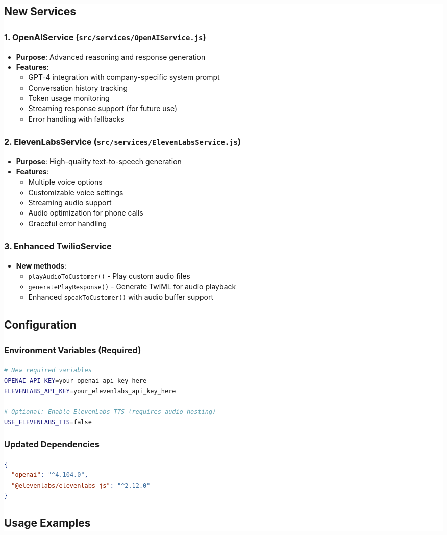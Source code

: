 ## New Services

### 1. OpenAIService (`src/services/OpenAIService.js`)
- **Purpose**: Advanced reasoning and response generation
- **Features**:
  - GPT-4 integration with company-specific system prompt
  - Conversation history tracking
  - Token usage monitoring
  - Streaming response support (for future use)
  - Error handling with fallbacks

### 2. ElevenLabsService (`src/services/ElevenLabsService.js`)  
- **Purpose**: High-quality text-to-speech generation
- **Features**:
  - Multiple voice options
  - Customizable voice settings
  - Streaming audio support
  - Audio optimization for phone calls
  - Graceful error handling

### 3. Enhanced TwilioService
- **New methods**:
  - `playAudioToCustomer()` - Play custom audio files
  - `generatePlayResponse()` - Generate TwiML for audio playback
  - Enhanced `speakToCustomer()` with audio buffer support

## Configuration

### Environment Variables (Required)
```bash
# New required variables
OPENAI_API_KEY=your_openai_api_key_here
ELEVENLABS_API_KEY=your_elevenlabs_api_key_here

# Optional: Enable ElevenLabs TTS (requires audio hosting)
USE_ELEVENLABS_TTS=false
```

### Updated Dependencies
```json
{
  "openai": "^4.104.0",
  "@elevenlabs/elevenlabs-js": "^2.12.0"
}
```

## Usage Examples
